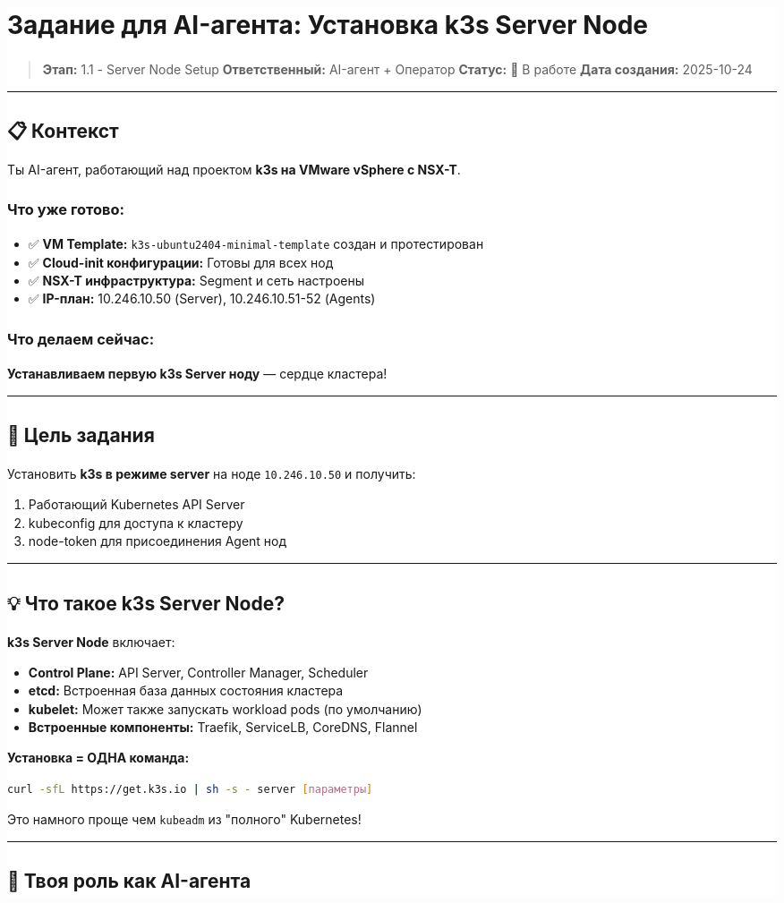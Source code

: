 # Задание для AI-агента: Установка k3s Server Node

> **Этап:** 1.1 - Server Node Setup
> **Ответственный:** AI-агент + Оператор
> **Статус:** 🚀 В работе
> **Дата создания:** 2025-10-24

---

## 📋 Контекст

Ты AI-агент, работающий над проектом **k3s на VMware vSphere с NSX-T**.

### Что уже готово:
- ✅ **VM Template:** `k3s-ubuntu2404-minimal-template` создан и протестирован
- ✅ **Cloud-init конфигурации:** Готовы для всех нод
- ✅ **NSX-T инфраструктура:** Segment и сеть настроены
- ✅ **IP-план:** 10.246.10.50 (Server), 10.246.10.51-52 (Agents)

### Что делаем сейчас:
**Устанавливаем первую k3s Server ноду** — сердце кластера!

---

## 🎯 Цель задания

Установить **k3s в режиме server** на ноде `10.246.10.50` и получить:
1. Работающий Kubernetes API Server
2. kubeconfig для доступа к кластеру
3. node-token для присоединения Agent нод

---

## 💡 Что такое k3s Server Node?

**k3s Server Node** включает:
- **Control Plane:** API Server, Controller Manager, Scheduler
- **etcd:** Встроенная база данных состояния кластера
- **kubelet:** Может также запускать workload pods (по умолчанию)
- **Встроенные компоненты:** Traefik, ServiceLB, CoreDNS, Flannel

**Установка = ОДНА команда:**
```bash
curl -sfL https://get.k3s.io | sh -s - server [параметры]
```

Это намного проще чем `kubeadm` из "полного" Kubernetes!

---

## 🔧 Твоя роль как AI-агента
